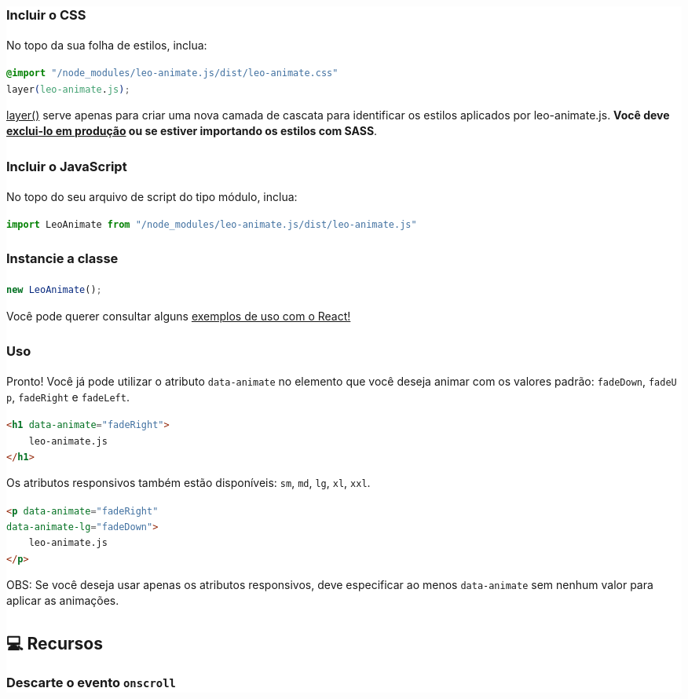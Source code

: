 ### Incluir o CSS

No topo da sua folha de estilos, inclua:

```css
@import "/node_modules/leo-animate.js/dist/leo-animate.css"
layer(leo-animate.js);
```

[layer()](https://developer.mozilla.org/pt-BR/docs/Web/CSS/@layer) serve apenas para criar uma nova camada de cascata para identificar os estilos aplicados por leo-animate.js. **Você deve [exclui-lo em produção](https://caniuse.com/?search=%40import%20layer) ou se estiver importando os estilos com SASS**.

### Incluir o JavaScript

No topo do seu arquivo de script do tipo módulo, inclua:

```js
import LeoAnimate from "/node_modules/leo-animate.js/dist/leo-animate.js"
```

### Instancie a classe

```js
new LeoAnimate();
```

Você pode querer consultar alguns [exemplos de uso com o React!](https://github.com/Leo-Henrique/leo-animate.js/blob/main/docs/React-examples-pt-BR.md)

### Uso

Pronto! Você já pode utilizar o atributo `data-animate` no elemento que você deseja animar com os valores padrão: `fadeDown`, `fadeUp`, `fadeRight` e `fadeLeft`.

```html
<h1 data-animate="fadeRight">
    leo-animate.js
</h1>
```

Os atributos responsivos também estão disponíveis: `sm`, `md`, `lg`, `xl`, `xxl`.

```html
<p data-animate="fadeRight"
data-animate-lg="fadeDown">
    leo-animate.js
</p>
```

OBS: Se você deseja usar apenas os atributos responsivos, deve especificar ao menos `data-animate` sem nenhum valor para aplicar as animações.

## 💻 Recursos

### Descarte o evento `onscroll`
